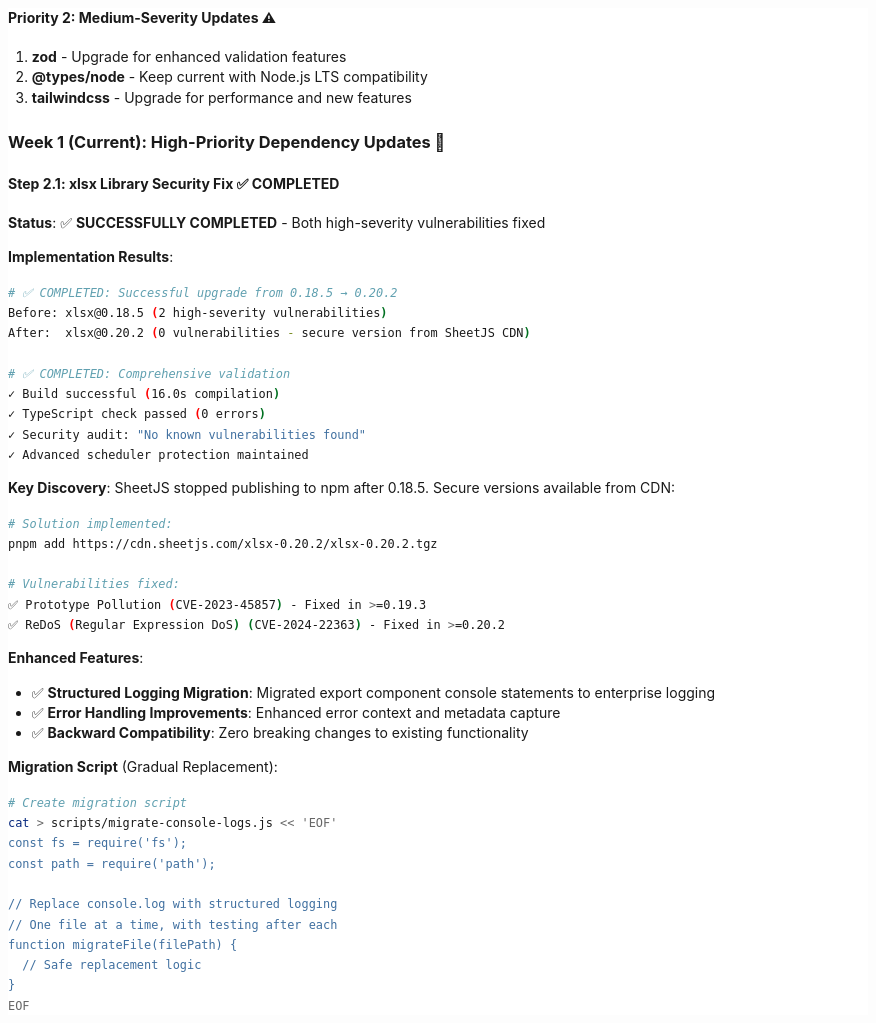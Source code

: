#### **Priority 2: Medium-Severity Updates** ⚠️  
1. **zod** - Upgrade for enhanced validation features
2. **@types/node** - Keep current with Node.js LTS compatibility
3. **tailwindcss** - Upgrade for performance and new features

### **Week 1 (Current): High-Priority Dependency Updates** 🔄

#### **Step 2.1: xlsx Library Security Fix** ✅ COMPLETED
**Status**: ✅ **SUCCESSFULLY COMPLETED** - Both high-severity vulnerabilities fixed

**Implementation Results**:
```bash
# ✅ COMPLETED: Successful upgrade from 0.18.5 → 0.20.2
Before: xlsx@0.18.5 (2 high-severity vulnerabilities)
After:  xlsx@0.20.2 (0 vulnerabilities - secure version from SheetJS CDN)

# ✅ COMPLETED: Comprehensive validation
✓ Build successful (16.0s compilation) 
✓ TypeScript check passed (0 errors)
✓ Security audit: "No known vulnerabilities found"
✓ Advanced scheduler protection maintained
```

**Key Discovery**: SheetJS stopped publishing to npm after 0.18.5. Secure versions available from CDN:
```bash
# Solution implemented:
pnpm add https://cdn.sheetjs.com/xlsx-0.20.2/xlsx-0.20.2.tgz

# Vulnerabilities fixed:
✅ Prototype Pollution (CVE-2023-45857) - Fixed in >=0.19.3
✅ ReDoS (Regular Expression DoS) (CVE-2024-22363) - Fixed in >=0.20.2
```

**Enhanced Features**:
- ✅ **Structured Logging Migration**: Migrated export component console statements to enterprise logging
- ✅ **Error Handling Improvements**: Enhanced error context and metadata capture
- ✅ **Backward Compatibility**: Zero breaking changes to existing functionality

**Migration Script** (Gradual Replacement):
```bash
# Create migration script
cat > scripts/migrate-console-logs.js << 'EOF'
const fs = require('fs');
const path = require('path');

// Replace console.log with structured logging
// One file at a time, with testing after each
function migrateFile(filePath) {
  // Safe replacement logic
}
EOF
```
